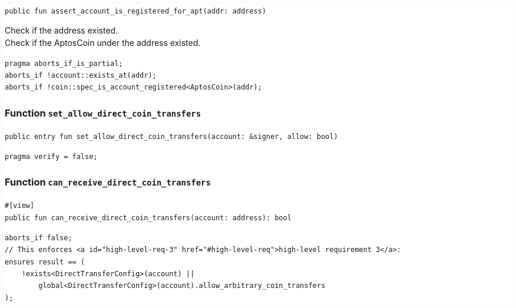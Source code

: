 
<pre><code>public fun assert_account_is_registered_for_apt(addr: address)<br/></code></pre>


Check if the address existed.<br/> Check if the AptosCoin under the address existed.


<pre><code>pragma aborts_if_is_partial;<br/>aborts_if !account::exists_at(addr);<br/>aborts_if !coin::spec_is_account_registered&lt;AptosCoin&gt;(addr);<br/></code></pre>



<a id="@Specification_1_set_allow_direct_coin_transfers"></a>

### Function `set_allow_direct_coin_transfers`


<pre><code>public entry fun set_allow_direct_coin_transfers(account: &amp;signer, allow: bool)<br/></code></pre>




<pre><code>pragma verify &#61; false;<br/></code></pre>



<a id="@Specification_1_can_receive_direct_coin_transfers"></a>

### Function `can_receive_direct_coin_transfers`


<pre><code>&#35;[view]<br/>public fun can_receive_direct_coin_transfers(account: address): bool<br/></code></pre>




<pre><code>aborts_if false;<br/>// This enforces &lt;a id&#61;&quot;high&#45;level&#45;req&#45;3&quot; href&#61;&quot;&#35;high&#45;level&#45;req&quot;&gt;high&#45;level requirement 3&lt;/a&gt;:
ensures result &#61;&#61; (<br/>    !exists&lt;DirectTransferConfig&gt;(account) &#124;&#124;<br/>        global&lt;DirectTransferConfig&gt;(account).allow_arbitrary_coin_transfers<br/>);<br/></code></pre>


[move-book]: https://aptos.dev/move/book/SUMMARY
